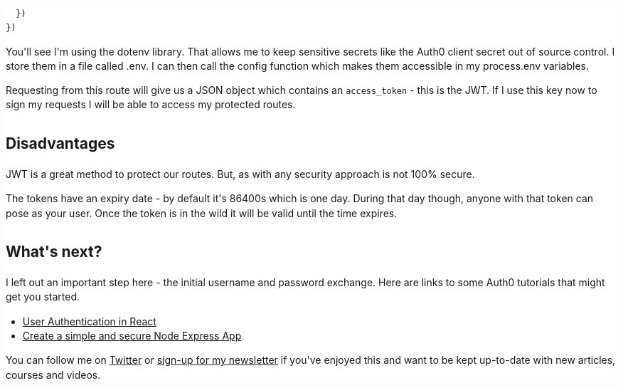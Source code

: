 ```js
  })
})
```

You'll see I'm using the dotenv library. That allows me to keep sensitive secrets like the Auth0 client secret out of source control. I store them in a file called .env. I can then call the config function which makes them accessible in my process.env variables.

Requesting from this route will give us a JSON object which contains an `access_token` - this is the JWT. If I use this key now to sign my requests I will be able to access my protected routes.

<iframe
          width="600"
height="337.5"
          src="https://egghead.io/lessons/express-get-a-jwt-from-auth0-in-express-to-be-used-in-authentication/embed"
          title="Setting up Auth0 for API authentication"
          frameBorder="0"
          allowFullScreen
        ></iframe>

## Disadvantages

JWT is a great method to protect our routes. But, as with any security approach is not 100% secure.

The tokens have an expiry date - by default it's 86400s which is one day. During that day though, anyone with that token can pose as your user. Once the token is in the wild it will be valid until the time expires.

## What's next?

I left out an important step here - the initial username and password exchange. Here are links to some Auth0 tutorials that might get you started.

- [User Authentication in React](https://auth0.com/blog/complete-guide-to-react-user-authentication/)
- [Create a simple and secure Node Express App](https://auth0.com/blog/create-a-simple-and-secure-node-express-app/)

You can follow me on [Twitter](https://www.twitter.com/dolearning) or [sign-up for my newsletter](https://kevincunningham.co.uk/newsletter) if you've enjoyed this and want to be kept up-to-date with new articles, courses and videos.
